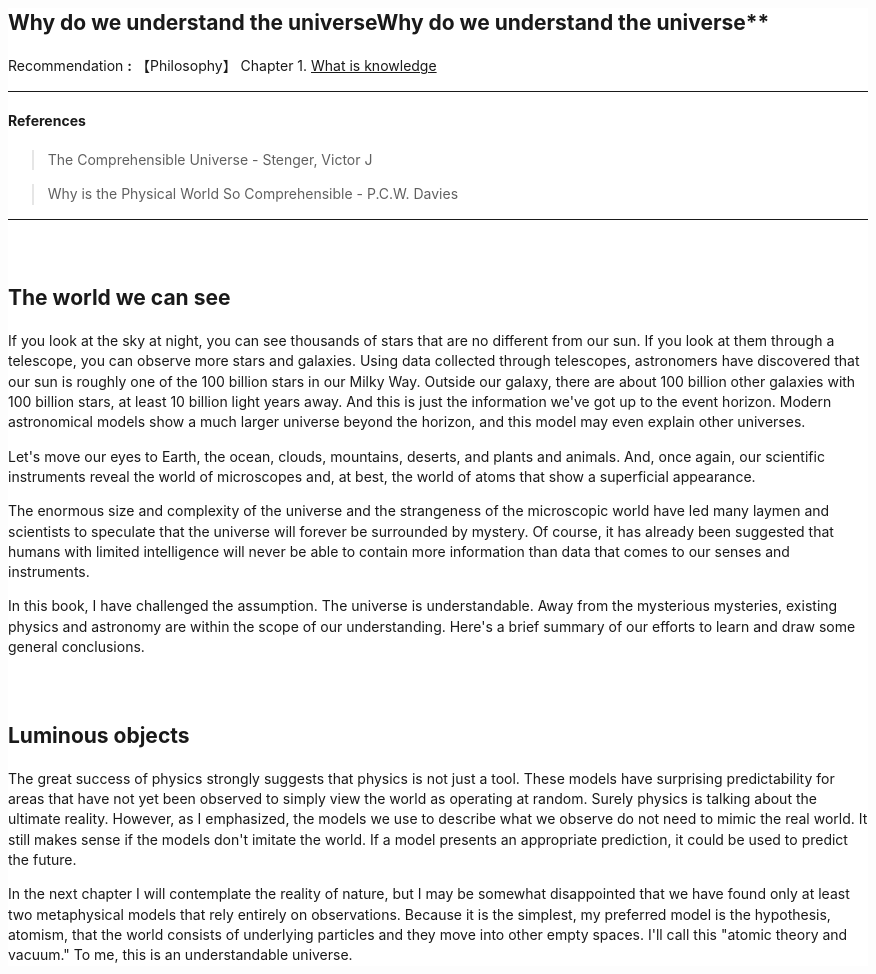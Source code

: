 ## **Why do we understand the universe**Why do we understand the universe**

Recommendation **:** 【Philosophy】 Chapter 1. [What is knowledge](https://jb243.github.io/pages/387)

---

#### **References**

> The Comprehensible Universe - Stenger, Victor J 

> Why is the Physical World So Comprehensible - P.C.W. Davies 

---

<br>

## **The world we can see**

If you look at the sky at night, you can see thousands of stars that are no different from our sun. If you look at them through a telescope, you can observe more stars and galaxies. Using data collected through telescopes, astronomers have discovered that our sun is roughly one of the 100 billion stars in our Milky Way. Outside our galaxy, there are about 100 billion other galaxies with 100 billion stars, at least 10 billion light years away. And this is just the information we've got up to the event horizon. Modern astronomical models show a much larger universe beyond the horizon, and this model may even explain other universes.

Let's move our eyes to Earth, the ocean, clouds, mountains, deserts, and plants and animals. And, once again, our scientific instruments reveal the world of microscopes and, at best, the world of atoms that show a superficial appearance.

The enormous size and complexity of the universe and the strangeness of the microscopic world have led many laymen and scientists to speculate that the universe will forever be surrounded by mystery. Of course, it has already been suggested that humans with limited intelligence will never be able to contain more information than data that comes to our senses and instruments.

In this book, I have challenged the assumption. The universe is understandable. Away from the mysterious mysteries, existing physics and astronomy are within the scope of our understanding. Here's a brief summary of our efforts to learn and draw some general conclusions.

<br>

## **Luminous objects**

The great success of physics strongly suggests that physics is not just a tool. These models have surprising predictability for areas that have not yet been observed to simply view the world as operating at random. Surely physics is talking about the ultimate reality. However, as I emphasized, the models we use to describe what we observe do not need to mimic the real world. It still makes sense if the models don't imitate the world. If a model presents an appropriate prediction, it could be used to predict the future.

In the next chapter I will contemplate the reality of nature, but I may be somewhat disappointed that we have found only at least two metaphysical models that rely entirely on observations. Because it is the simplest, my preferred model is the hypothesis, atomism, that the world consists of underlying particles and they move into other empty spaces. I'll call this "atomic theory and vacuum." To me, this is an understandable universe.

